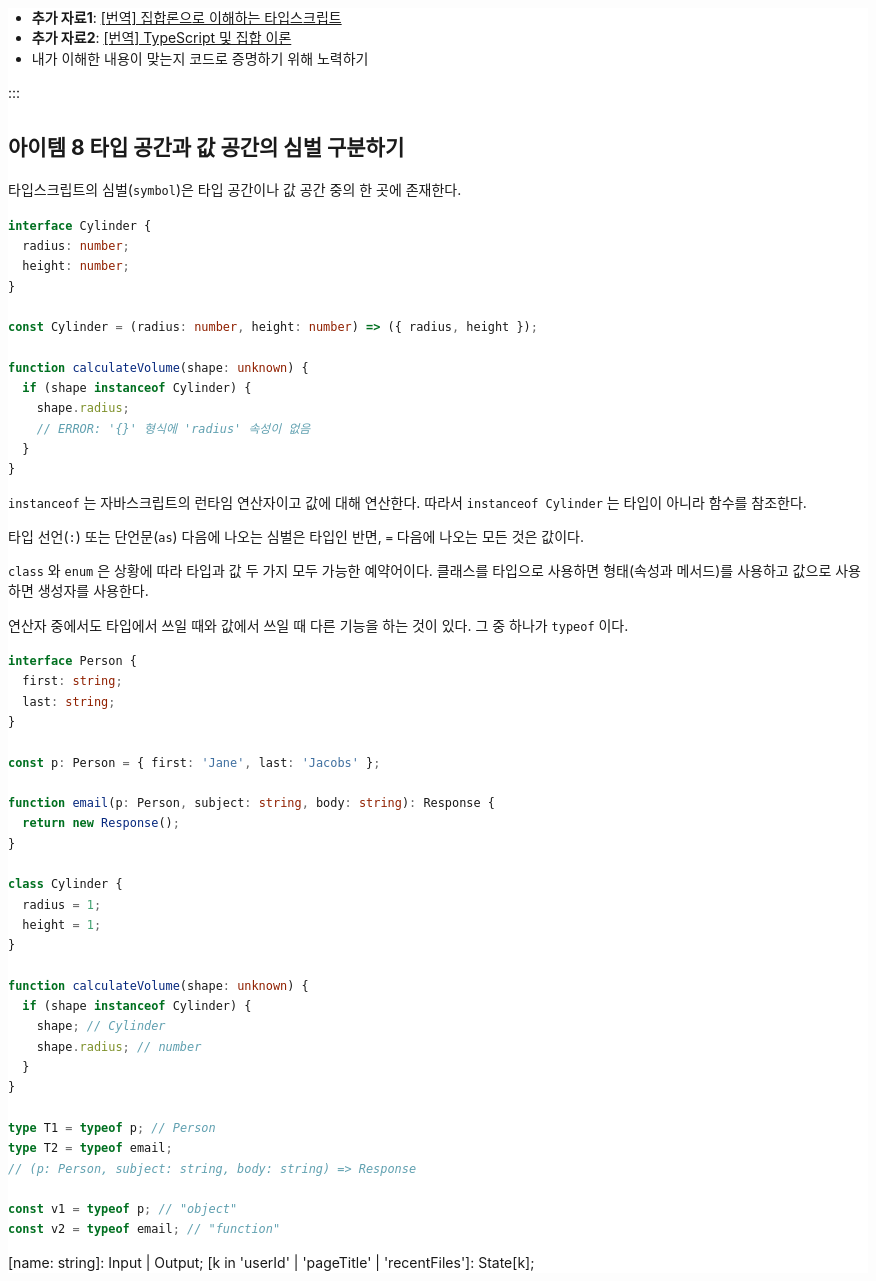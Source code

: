 - **추가 자료1**: [[번역] 집합론으로 이해하는 타입스크립트](https://itchallenger.tistory.com/874)
- **추가 자료2**: [[번역] TypeScript 및 집합 이론](https://velog.io/@yeeed711/번역-TypeScript-및-집합-이론)
- 내가 이해한 내용이 맞는지 코드로 증명하기 위해 노력하기

:::

## 아이템 8 타입 공간과 값 공간의 심벌 구분하기

타입스크립트의 심벌(`symbol`)은 타입 공간이나 값 공간 중의 한 곳에 존재한다.

```ts
interface Cylinder {
  radius: number;
  height: number;
}

const Cylinder = (radius: number, height: number) => ({ radius, height });

function calculateVolume(shape: unknown) {
  if (shape instanceof Cylinder) {
    shape.radius;
    // ERROR: '{}' 형식에 'radius' 속성이 없음
  }
}
```

`instanceof` 는 자바스크립트의 런타임 연산자이고 값에 대해 연산한다. 따라서 `instanceof Cylinder` 는 타입이 아니라 함수를 참조한다.

타입 선언(`:`) 또는 단언문(`as`) 다음에 나오는 심벌은 타입인 반면, `=` 다음에 나오는 모든 것은 값이다.

`class` 와 `enum` 은 상황에 따라 타입과 값 두 가지 모두 가능한 예약어이다. 클래스를 타입으로 사용하면 형태(속성과 메서드)를 사용하고 값으로 사용하면 생성자를 사용한다.

연산자 중에서도 타입에서 쓰일 때와 값에서 쓰일 때 다른 기능을 하는 것이 있다. 그 중 하나가 `typeof` 이다.

```ts
interface Person {
  first: string;
  last: string;
}

const p: Person = { first: 'Jane', last: 'Jacobs' };

function email(p: Person, subject: string, body: string): Response {
  return new Response();
}

class Cylinder {
  radius = 1;
  height = 1;
}

function calculateVolume(shape: unknown) {
  if (shape instanceof Cylinder) {
    shape; // Cylinder
    shape.radius; // number
  }
}

type T1 = typeof p; // Person
type T2 = typeof email;
// (p: Person, subject: string, body: string) => Response

const v1 = typeof p; // "object"
const v2 = typeof email; // "function"
```


  [name: string]: Input | Output;
  [k in 'userId' | 'pageTitle' | 'recentFiles']: State[k];